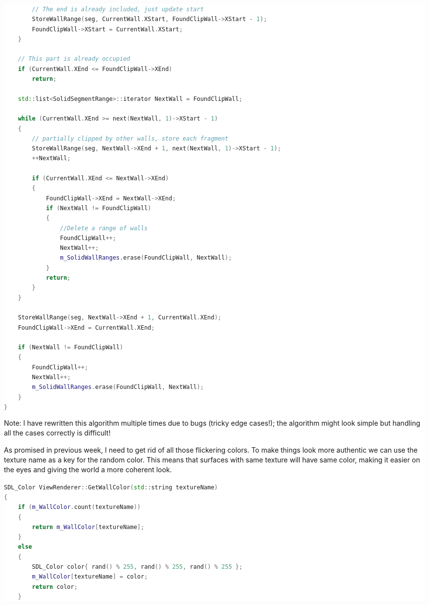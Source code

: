 ``` cpp
        // The end is already included, just update start
        StoreWallRange(seg, CurrentWall.XStart, FoundClipWall->XStart - 1);
        FoundClipWall->XStart = CurrentWall.XStart;
    }

    // This part is already occupied
    if (CurrentWall.XEnd <= FoundClipWall->XEnd)
        return;

    std::list<SolidSegmentRange>::iterator NextWall = FoundClipWall;

    while (CurrentWall.XEnd >= next(NextWall, 1)->XStart - 1)
    {
        // partially clipped by other walls, store each fragment
        StoreWallRange(seg, NextWall->XEnd + 1, next(NextWall, 1)->XStart - 1);
        ++NextWall;

        if (CurrentWall.XEnd <= NextWall->XEnd)
        {
            FoundClipWall->XEnd = NextWall->XEnd;
            if (NextWall != FoundClipWall)
            {
                //Delete a range of walls
                FoundClipWall++;
                NextWall++;
                m_SolidWallRanges.erase(FoundClipWall, NextWall);
            }
            return;
        }
    }

    StoreWallRange(seg, NextWall->XEnd + 1, CurrentWall.XEnd);
    FoundClipWall->XEnd = CurrentWall.XEnd;

    if (NextWall != FoundClipWall)
    {
        FoundClipWall++;
        NextWall++;
        m_SolidWallRanges.erase(FoundClipWall, NextWall);
    }
}
```

Note: I have rewritten this algorithm multiple times due to bugs (tricky edge cases!); the algorithm might look simple but handling all the cases correctly is difficult!

As promised in previous week, I need to get rid of all those flickering colors.
To make things look more authentic we can use the texture name as a key for the random color. This means that surfaces with same texture will have same color, making it easier on the eyes and giving the world a more coherent look.

``` cpp
SDL_Color ViewRenderer::GetWallColor(std::string textureName)
{
    if (m_WallColor.count(textureName))
    {
        return m_WallColor[textureName];
    }
    else
    {
        SDL_Color color{ rand() % 255, rand() % 255, rand() % 255 };
        m_WallColor[textureName] = color;
        return color;
    }
```